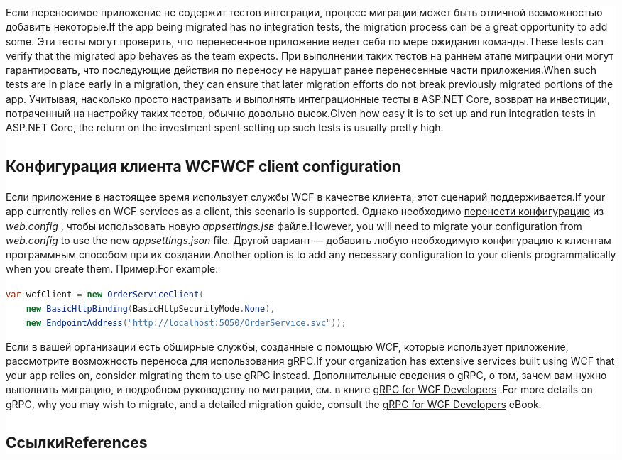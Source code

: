 <span data-ttu-id="f385f-265">Если переносимое приложение не содержит тестов интеграции, процесс миграции может быть отличной возможностью добавить некоторые.</span><span class="sxs-lookup"><span data-stu-id="f385f-265">If the app being migrated has no integration tests, the migration process can be a great opportunity to add some.</span></span> <span data-ttu-id="f385f-266">Эти тесты могут проверить, что перенесенное приложение ведет себя по мере ожидания команды.</span><span class="sxs-lookup"><span data-stu-id="f385f-266">These tests can verify that the migrated app behaves as the team expects.</span></span> <span data-ttu-id="f385f-267">При выполнении таких тестов на раннем этапе миграции они могут гарантировать, что последующие действия по переносу не нарушат ранее перенесенные части приложения.</span><span class="sxs-lookup"><span data-stu-id="f385f-267">When such tests are in place early in a migration, they can ensure that later migration efforts do not break previously migrated portions of the app.</span></span> <span data-ttu-id="f385f-268">Учитывая, насколько просто настраивать и выполнять интеграционные тесты в ASP.NET Core, возврат на инвестиции, потраченный на настройку таких тестов, обычно довольно высок.</span><span class="sxs-lookup"><span data-stu-id="f385f-268">Given how easy it is to set up and run integration tests in ASP.NET Core, the return on the investment spent setting up such tests is usually pretty high.</span></span>

## <a name="wcf-client-configuration"></a><span data-ttu-id="f385f-269">Конфигурация клиента WCF</span><span class="sxs-lookup"><span data-stu-id="f385f-269">WCF client configuration</span></span>

<span data-ttu-id="f385f-270">Если приложение в настоящее время использует службы WCF в качестве клиента, этот сценарий поддерживается.</span><span class="sxs-lookup"><span data-stu-id="f385f-270">If your app currently relies on WCF services as a client, this scenario is supported.</span></span> <span data-ttu-id="f385f-271">Однако необходимо [перенести конфигурацию](/aspnet/core/migration/configuration) из *web.config* , чтобы использовать новую *appsettings.jsв* файле.</span><span class="sxs-lookup"><span data-stu-id="f385f-271">However, you will need to [migrate your configuration](/aspnet/core/migration/configuration) from *web.config* to use the new *appsettings.json* file.</span></span> <span data-ttu-id="f385f-272">Другой вариант — добавить любую необходимую конфигурацию к клиентам программным способом при их создании.</span><span class="sxs-lookup"><span data-stu-id="f385f-272">Another option is to add any necessary configuration to your clients programmatically when you create them.</span></span> <span data-ttu-id="f385f-273">Пример:</span><span class="sxs-lookup"><span data-stu-id="f385f-273">For example:</span></span>

```csharp
var wcfClient = new OrderServiceClient(
    new BasicHttpBinding(BasicHttpSecurityMode.None),
    new EndpointAddress("http://localhost:5050/OrderService.svc"));
```

<span data-ttu-id="f385f-274">Если в вашей организации есть обширные службы, созданные с помощью WCF, которые использует приложение, рассмотрите возможность переноса для использования gRPC.</span><span class="sxs-lookup"><span data-stu-id="f385f-274">If your organization has extensive services built using WCF that your app relies on, consider migrating them to use gRPC instead.</span></span> <span data-ttu-id="f385f-275">Дополнительные сведения о gRPC, о том, зачем вам нужно выполнить миграцию, и подробном руководству по миграции, см. в книге [gRPC for WCF Developers](/dotnet/architecture/grpc-for-wcf-developers/) .</span><span class="sxs-lookup"><span data-stu-id="f385f-275">For more details on gRPC, why you may wish to migrate, and a detailed migration guide, consult the [gRPC for WCF Developers](/dotnet/architecture/grpc-for-wcf-developers/) eBook.</span></span>

## <a name="references"></a><span data-ttu-id="f385f-276">Ссылки</span><span class="sxs-lookup"><span data-stu-id="f385f-276">References</span></span>
